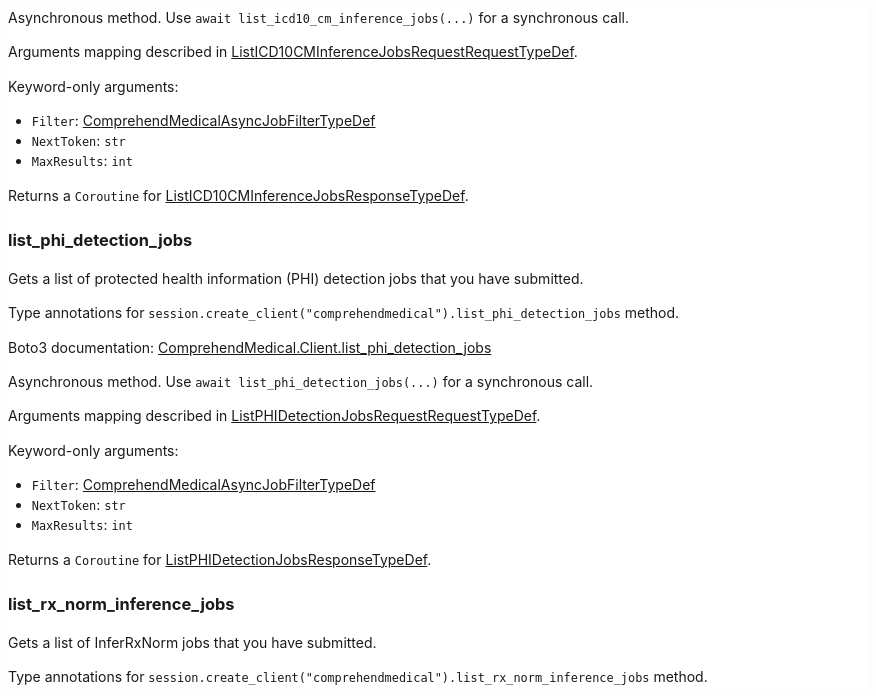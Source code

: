 Asynchronous method. Use `await list_icd10_cm_inference_jobs(...)` for a
synchronous call.

Arguments mapping described in
[ListICD10CMInferenceJobsRequestRequestTypeDef](./type_defs.md#listicd10cminferencejobsrequestrequesttypedef).

Keyword-only arguments:

- `Filter`:
  [ComprehendMedicalAsyncJobFilterTypeDef](./type_defs.md#comprehendmedicalasyncjobfiltertypedef)
- `NextToken`: `str`
- `MaxResults`: `int`

Returns a `Coroutine` for
[ListICD10CMInferenceJobsResponseTypeDef](./type_defs.md#listicd10cminferencejobsresponsetypedef).

<a id="list_phi_detection_jobs"></a>

### list_phi_detection_jobs

Gets a list of protected health information (PHI) detection jobs that you have
submitted.

Type annotations for
`session.create_client("comprehendmedical").list_phi_detection_jobs` method.

Boto3 documentation:
[ComprehendMedical.Client.list_phi_detection_jobs](https://boto3.amazonaws.com/v1/documentation/api/latest/reference/services/comprehendmedical.html#ComprehendMedical.Client.list_phi_detection_jobs)

Asynchronous method. Use `await list_phi_detection_jobs(...)` for a synchronous
call.

Arguments mapping described in
[ListPHIDetectionJobsRequestRequestTypeDef](./type_defs.md#listphidetectionjobsrequestrequesttypedef).

Keyword-only arguments:

- `Filter`:
  [ComprehendMedicalAsyncJobFilterTypeDef](./type_defs.md#comprehendmedicalasyncjobfiltertypedef)
- `NextToken`: `str`
- `MaxResults`: `int`

Returns a `Coroutine` for
[ListPHIDetectionJobsResponseTypeDef](./type_defs.md#listphidetectionjobsresponsetypedef).

<a id="list_rx_norm_inference_jobs"></a>

### list_rx_norm_inference_jobs

Gets a list of InferRxNorm jobs that you have submitted.

Type annotations for
`session.create_client("comprehendmedical").list_rx_norm_inference_jobs`
method.

